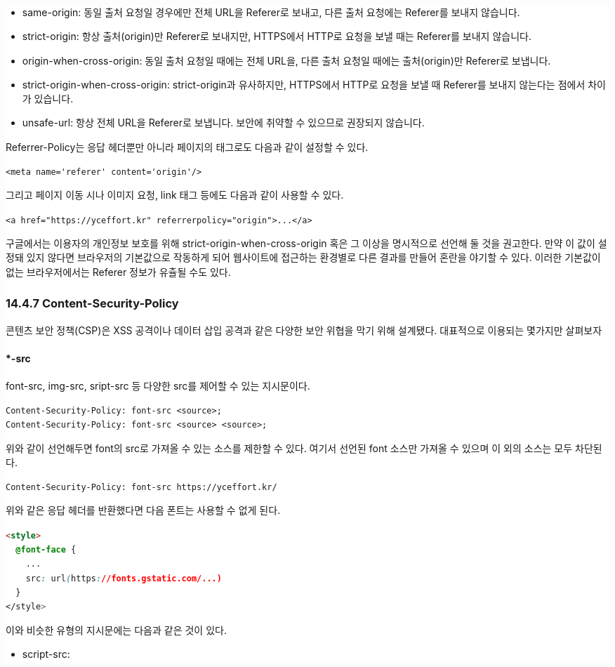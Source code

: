 - same-origin: 동일 출처 요청일 경우에만 전체 URL을 Referer로 보내고, 다른 출처 요청에는 Referer를 보내지 않습니다.

- strict-origin: 항상 출처(origin)만 Referer로 보내지만, HTTPS에서 HTTP로 요청을 보낼 때는 Referer를 보내지 않습니다.

- origin-when-cross-origin: 동일 출처 요청일 때에는 전체 URL을, 다른 출처 요청일 때에는 출처(origin)만 Referer로 보냅니다.

- strict-origin-when-cross-origin: strict-origin과 유사하지만, HTTPS에서 HTTP로 요청을 보낼 때 Referer를 보내지 않는다는 점에서 차이가 있습니다.

- unsafe-url: 항상 전체 URL을 Referer로 보냅니다. 보안에 취약할 수 있으므로 권장되지 않습니다.

Referrer-Policy는 응답 헤더뿐만 아니라 페이지의 <meta /> 태그로도 다음과 같이 설정할 수 있다.

`<meta name='referer' content='origin'/>`

그리고 페이지 이동 시나 이미지 요청, link 태그 등에도 다음과 같이 사용할 수 있다.

`<a href="https://yceffort.kr" referrerpolicy="origin">...</a>`

구글에서는 이용자의 개인정보 보호를 위해 strict-origin-when-cross-origin 혹은 그 이상을 명시적으로 선언해 둘 것을 권고한다. 만약 이 값이 설정돼 있지 않다면 브라우저의 기본값으로 작동하게 되어 웹사이트에 접근하는 환경별로 다른 결과를 만들어 혼란을 야기할 수 있다. 이러한 기본값이 없는 브라우저에서는 Referer 정보가 유츌될 수도 있다.

### 14.4.7 Content-Security-Policy

콘텐츠 보안 정책(CSP)은 XSS 공격이나 데이터 삽입 공격과 같은 다양한 보안 위협을 막기 위해 설계됐다. 대표적으로 이용되는 몇가지만 살펴보자

#### \*-src

font-src, img-src, sript-src 등 다양한 src를 제어할 수 있는 지시문이다.

```text
Content-Security-Policy: font-src <source>;
Content-Security-Policy: font-src <source> <source>;
```

위와 같이 선언해두면 font의 src로 가져올 수 있는 소스를 제한할 수 있다.
여기서 선언된 font 소스만 가져올 수 있으며 이 외의 소스는 모두 차단된다.

`Content-Security-Policy: font-src https://yceffort.kr/`

위와 같은 응답 헤더를 반환했다면 다음 폰트는 사용할 수 없게 된다.

```html
<style>
  @font-face {
    ...
    src: url(https://fonts.gstatic.com/...)
  }
</style>
```

이와 비슷한 유형의 지시문에는 다음과 같은 것이 있다.

- script-src: <script>의 src
- style-src: <style>의 src
- connect-src: 스크립트로 접근할 수 있는 URL을 제한한다.
- worker-src: Worker의 리소스
  ...
